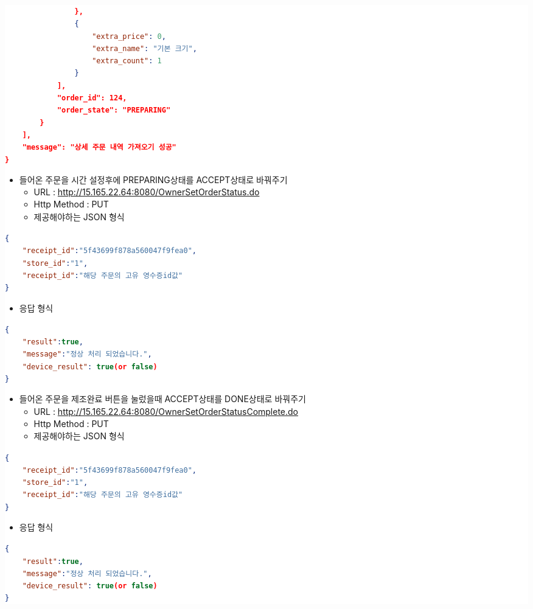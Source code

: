 ```json
                },
                {
                    "extra_price": 0,
                    "extra_name": "기본 크기",
                    "extra_count": 1
                }
            ],
            "order_id": 124,
            "order_state": "PREPARING"
        }
    ],
    "message": "상세 주문 내역 가져오기 성공"
}
```

* 들어온 주문을 시간 설정후에 PREPARING상태를 ACCEPT상태로 바꿔주기
  * URL : http://15.165.22.64:8080/OwnerSetOrderStatus.do
  * Http Method : PUT
  * 제공해야하는 JSON 형식
```json
{
    "receipt_id":"5f43699f878a560047f9fea0",
    "store_id":"1",
    "receipt_id":"해당 주문의 고유 영수증id값"
}
```
  * 응답 형식
```json
{
    "result":true,
    "message":"정상 처리 되었습니다.",
    "device_result": true(or false)
}
```

* 들어온 주문을 제조완료 버튼을 눌렀을때 ACCEPT상태를 DONE상태로 바꿔주기
  * URL : http://15.165.22.64:8080/OwnerSetOrderStatusComplete.do
  * Http Method : PUT
  * 제공해야하는 JSON 형식
```json
{
    "receipt_id":"5f43699f878a560047f9fea0",
    "store_id":"1",
    "receipt_id":"해당 주문의 고유 영수증id값"
}
```
  * 응답 형식
```json
{
    "result":true,
    "message":"정상 처리 되었습니다.",
    "device_result": true(or false)
}
```
